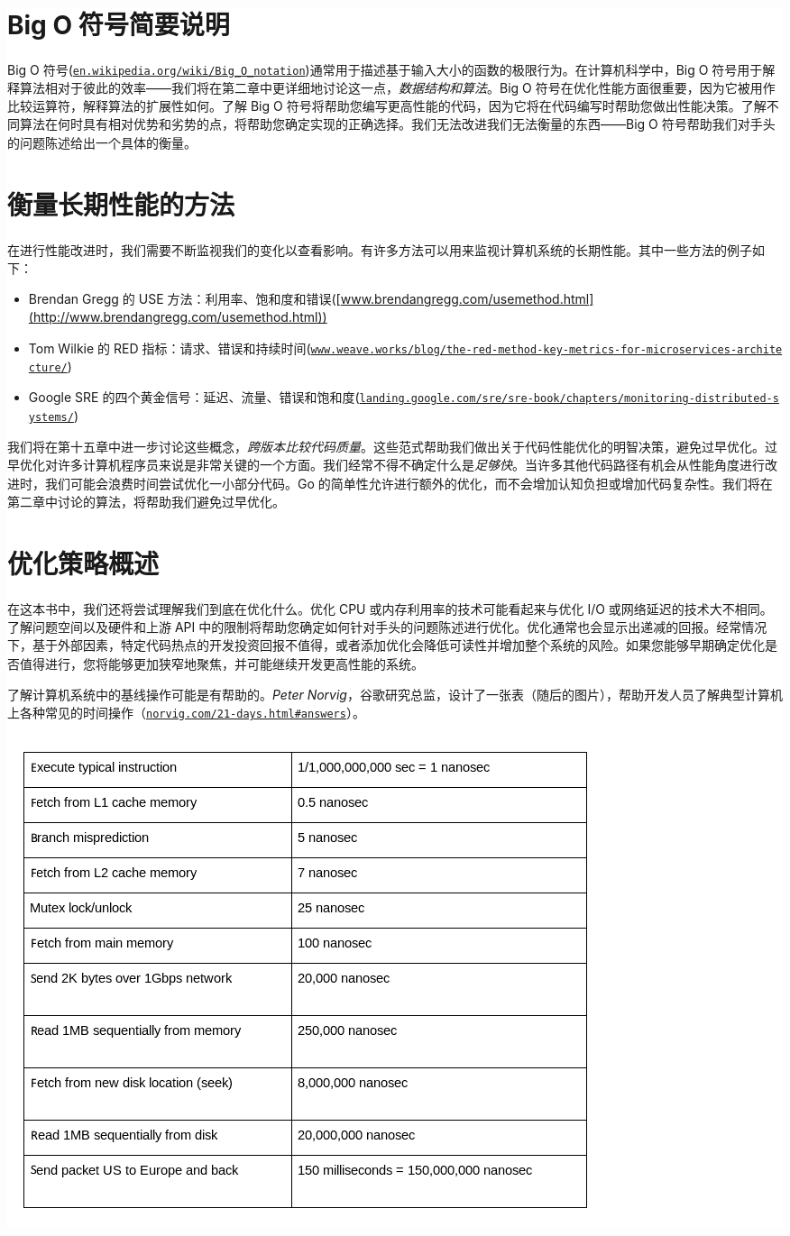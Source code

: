 # Big O 符号简要说明

Big O 符号([`en.wikipedia.org/wiki/Big_O_notation`](https://en.wikipedia.org/wiki/Big_O_notation))通常用于描述基于输入大小的函数的极限行为。在计算机科学中，Big O 符号用于解释算法相对于彼此的效率——我们将在第二章中更详细地讨论这一点，*数据结构和算法*。Big O 符号在优化性能方面很重要，因为它被用作比较运算符，解释算法的扩展性如何。了解 Big O 符号将帮助您编写更高性能的代码，因为它将在代码编写时帮助您做出性能决策。了解不同算法在何时具有相对优势和劣势的点，将帮助您确定实现的正确选择。我们无法改进我们无法衡量的东西——Big O 符号帮助我们对手头的问题陈述给出一个具体的衡量。

# 衡量长期性能的方法

在进行性能改进时，我们需要不断监视我们的变化以查看影响。有许多方法可以用来监视计算机系统的长期性能。其中一些方法的例子如下：

+   Brendan Gregg 的 USE 方法：利用率、饱和度和错误([www.brendangregg.com/usemethod.html](http://www.brendangregg.com/usemethod.html))

+   Tom Wilkie 的 RED 指标：请求、错误和持续时间([`www.weave.works/blog/the-red-method-key-metrics-for-microservices-architecture/`](https://www.weave.works/blog/the-red-method-key-metrics-for-microservices-architecture/))

+   Google SRE 的四个黄金信号：延迟、流量、错误和饱和度([`landing.google.com/sre/sre-book/chapters/monitoring-distributed-systems/`](https://landing.google.com/sre/sre-book/chapters/monitoring-distributed-systems/))

我们将在第十五章中进一步讨论这些概念，*跨版本比较代码质量*。这些范式帮助我们做出关于代码性能优化的明智决策，避免过早优化。过早优化对许多计算机程序员来说是非常关键的一个方面。我们经常不得不确定什么是*足够快*。当许多其他代码路径有机会从性能角度进行改进时，我们可能会浪费时间尝试优化一小部分代码。Go 的简单性允许进行额外的优化，而不会增加认知负担或增加代码复杂性。我们将在第二章中讨论的算法，将帮助我们避免过早优化。

# 优化策略概述

在这本书中，我们还将尝试理解我们到底在优化什么。优化 CPU 或内存利用率的技术可能看起来与优化 I/O 或网络延迟的技术大不相同。了解问题空间以及硬件和上游 API 中的限制将帮助您确定如何针对手头的问题陈述进行优化。优化通常也会显示出递减的回报。经常情况下，基于外部因素，特定代码热点的开发投资回报不值得，或者添加优化会降低可读性并增加整个系统的风险。如果您能够早期确定优化是否值得进行，您将能够更加狭窄地聚焦，并可能继续开发更高性能的系统。

了解计算机系统中的基线操作可能是有帮助的。*Peter Norvig*，谷歌研究总监，设计了一张表（随后的图片），帮助开发人员了解典型计算机上各种常见的时间操作（[`norvig.com/21-days.html#answers`](https://norvig.com/21-days.html#answers)）。

![](img/0761aefe-aed8-4d74-ad2b-32047bce2da4.png)
